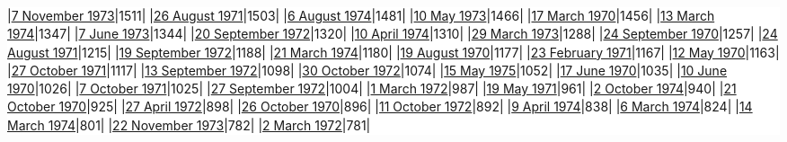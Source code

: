 |[7 November 1973](https://historichansard.net/senate/1973/19731107_senate_28_s58/)|1511|
|[26 August 1971](https://historichansard.net/senate/1971/19710826_senate_27_s49/)|1503|
|[6 August 1974](https://historichansard.net/senate/1974/19740806_senate_29_s60/)|1481|
|[10 May 1973](https://historichansard.net/senate/1973/19730510_senate_28_s56/)|1466|
|[17 March 1970](https://historichansard.net/senate/1970/19700317_senate_27_s43/)|1456|
|[13 March 1974](https://historichansard.net/senate/1974/19740313_senate_28_s59/)|1347|
|[7 June 1973](https://historichansard.net/senate/1973/19730607_senate_28_s56/)|1344|
|[20 September 1972](https://historichansard.net/senate/1972/19720920_senate_27_s53/)|1320|
|[10 April 1974](https://historichansard.net/senate/1974/19740410_senate_28_s59/)|1310|
|[29 March 1973](https://historichansard.net/senate/1973/19730329_senate_28_s55/)|1288|
|[24 September 1970](https://historichansard.net/senate/1970/19700924_senate_27_s45/)|1257|
|[24 August 1971](https://historichansard.net/senate/1971/19710824_senate_27_s49/)|1215|
|[19 September 1972](https://historichansard.net/senate/1972/19720919_senate_27_s53/)|1188|
|[21 March 1974](https://historichansard.net/senate/1974/19740321_senate_28_s59/)|1180|
|[19 August 1970](https://historichansard.net/senate/1970/19700819_senate_27_s45/)|1177|
|[23 February 1971](https://historichansard.net/senate/1971/19710223_senate_27_s47/)|1167|
|[12 May 1970](https://historichansard.net/senate/1970/19700512_senate_27_s44/)|1163|
|[27 October 1971](https://historichansard.net/senate/1971/19711027_senate_27_s50/)|1117|
|[13 September 1972](https://historichansard.net/senate/1972/19720913_senate_27_s53/)|1098|
|[30 October 1972](https://historichansard.net/senate/1972/19721030_senate_27_s54/)|1074|
|[15 May 1975](https://historichansard.net/senate/1975/19750515_senate_29_s64/)|1052|
|[17 June 1970](https://historichansard.net/senate/1970/19700617_senate_27_s44/)|1035|
|[10 June 1970](https://historichansard.net/senate/1970/19700610_senate_27_s44/)|1026|
|[7 October 1971](https://historichansard.net/senate/1971/19711007_senate_27_s49/)|1025|
|[27 September 1972](https://historichansard.net/senate/1972/19720927_senate_27_s54/)|1004|
|[1 March 1972](https://historichansard.net/senate/1972/19720301_senate_27_s51/)|987|
|[19 May 1971](https://historichansard.net/senate/1971/19710519_senate_27_s48/)|961|
|[2 October 1974](https://historichansard.net/senate/1974/19741002_senate_29_s61/)|940|
|[21 October 1970](https://historichansard.net/senate/1970/19701021_senate_27_s46/)|925|
|[27 April 1972](https://historichansard.net/senate/1972/19720427_senate_27_s52/)|898|
|[26 October 1970](https://historichansard.net/senate/1970/19701026_senate_27_s46/)|896|
|[11 October 1972](https://historichansard.net/senate/1972/19721011_senate_27_s54/)|892|
|[9 April 1974](https://historichansard.net/senate/1974/19740409_senate_28_s59/)|838|
|[6 March 1974](https://historichansard.net/senate/1974/19740306_senate_28_s59/)|824|
|[14 March 1974](https://historichansard.net/senate/1974/19740314_senate_28_s59/)|801|
|[22 November 1973](https://historichansard.net/senate/1973/19731122_senate_28_s58/)|782|
|[2 March 1972](https://historichansard.net/senate/1972/19720302_senate_27_s51/)|781|